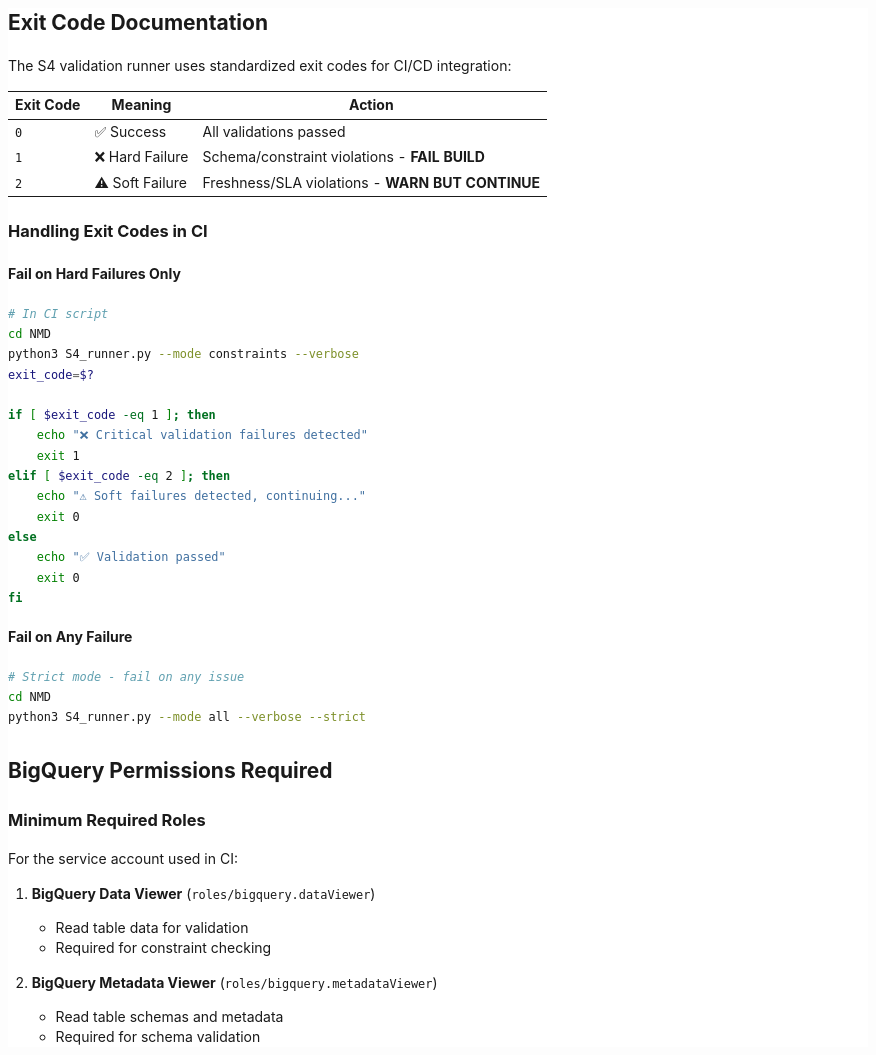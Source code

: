 ## Exit Code Documentation

The S4 validation runner uses standardized exit codes for CI/CD integration:

| Exit Code | Meaning | Action |
|-----------|---------|---------|
| `0` | ✅ Success | All validations passed |
| `1` | ❌ Hard Failure | Schema/constraint violations - **FAIL BUILD** |
| `2` | ⚠️ Soft Failure | Freshness/SLA violations - **WARN BUT CONTINUE** |

### Handling Exit Codes in CI

#### Fail on Hard Failures Only
```bash
# In CI script
cd NMD
python3 S4_runner.py --mode constraints --verbose
exit_code=$?

if [ $exit_code -eq 1 ]; then
    echo "❌ Critical validation failures detected"
    exit 1
elif [ $exit_code -eq 2 ]; then
    echo "⚠️ Soft failures detected, continuing..."
    exit 0
else
    echo "✅ Validation passed"
    exit 0
fi
```

#### Fail on Any Failure
```bash
# Strict mode - fail on any issue
cd NMD
python3 S4_runner.py --mode all --verbose --strict
```

## BigQuery Permissions Required

### Minimum Required Roles

For the service account used in CI:

1. **BigQuery Data Viewer** (`roles/bigquery.dataViewer`)
   - Read table data for validation
   - Required for constraint checking

2. **BigQuery Metadata Viewer** (`roles/bigquery.metadataViewer`)
   - Read table schemas and metadata
   - Required for schema validation

